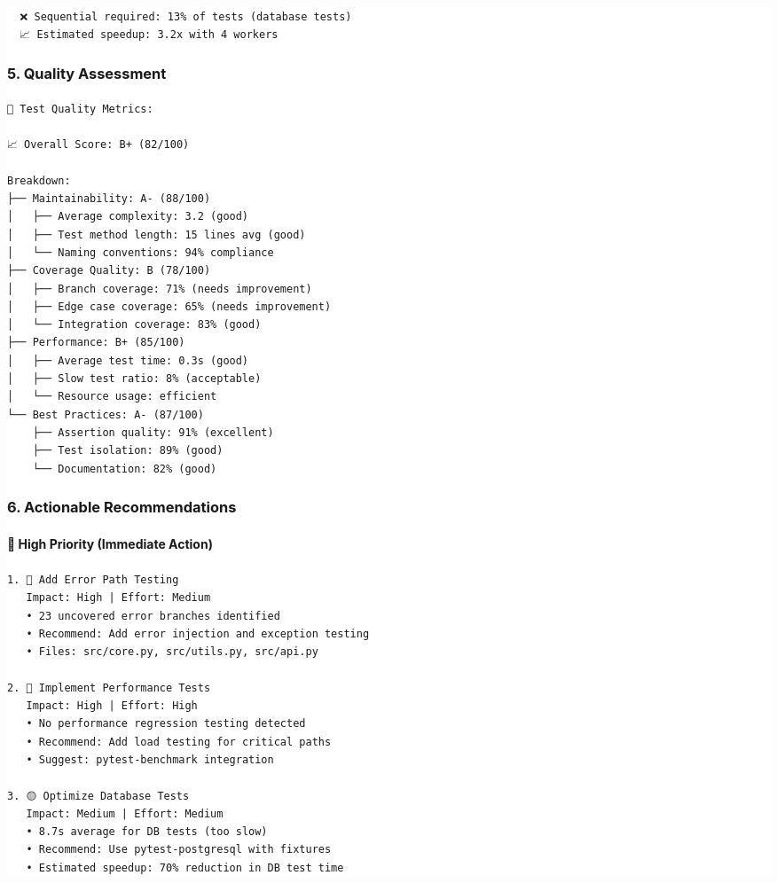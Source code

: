 ```
  ❌ Sequential required: 13% of tests (database tests)
  📈 Estimated speedup: 3.2x with 4 workers
```

### 5. Quality Assessment
```
🎯 Test Quality Metrics:

📈 Overall Score: B+ (82/100)

Breakdown:
├── Maintainability: A- (88/100)
│   ├── Average complexity: 3.2 (good)
│   ├── Test method length: 15 lines avg (good)
│   └── Naming conventions: 94% compliance
├── Coverage Quality: B (78/100)  
│   ├── Branch coverage: 71% (needs improvement)
│   ├── Edge case coverage: 65% (needs improvement)
│   └── Integration coverage: 83% (good)
├── Performance: B+ (85/100)
│   ├── Average test time: 0.3s (good)
│   ├── Slow test ratio: 8% (acceptable)
│   └── Resource usage: efficient
└── Best Practices: A- (87/100)
    ├── Assertion quality: 91% (excellent)
    ├── Test isolation: 89% (good)  
    └── Documentation: 82% (good)
```

### 6. Actionable Recommendations

#### 🎯 High Priority (Immediate Action)
```
1. 🔴 Add Error Path Testing
   Impact: High | Effort: Medium
   • 23 uncovered error branches identified
   • Recommend: Add error injection and exception testing
   • Files: src/core.py, src/utils.py, src/api.py

2. 🔴 Implement Performance Tests  
   Impact: High | Effort: High
   • No performance regression testing detected
   • Recommend: Add load testing for critical paths
   • Suggest: pytest-benchmark integration

3. 🟡 Optimize Database Tests
   Impact: Medium | Effort: Medium
   • 8.7s average for DB tests (too slow)
   • Recommend: Use pytest-postgresql with fixtures
   • Estimated speedup: 70% reduction in DB test time
```
